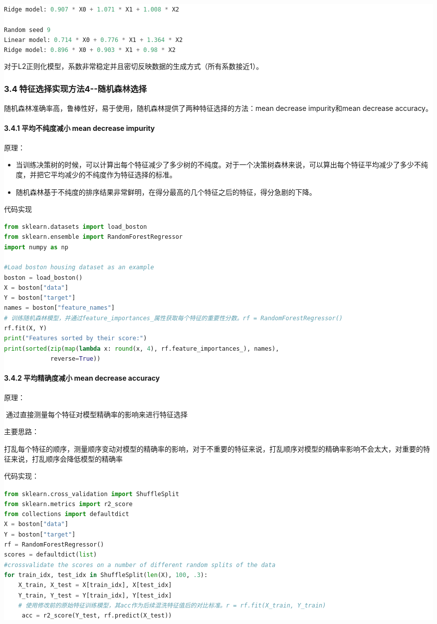 ```python
Ridge model: 0.907 * X0 + 1.071 * X1 + 1.008 * X2

Random seed 9
Linear model: 0.714 * X0 + 0.776 * X1 + 1.364 * X2
Ridge model: 0.896 * X0 + 0.903 * X1 + 0.98 * X2
```

对于L2正则化模型，系数非常稳定并且密切反映数据的生成方式（所有系数接近1）。

### 3.4 特征选择实现方法4--随机森林选择

随机森林准确率高，鲁棒性好，易于使用，随机森林提供了两种特征选择的方法：mean decrease impurity和mean decrease accuracy。

#### 3.4.1 平均不纯度减小 mean decrease impurity

原理：

- 当训练决策树的时候，可以计算出每个特征减少了多少树的不纯度。对于一个决策树森林来说，可以算出每个特征平均减少了多少不纯度，并把它平均减少的不纯度作为特征选择的标准。

- 随机森林基于不纯度的排序结果非常鲜明，在得分最高的几个特征之后的特征，得分急剧的下降。

代码实现

```python
from sklearn.datasets import load_boston
from sklearn.ensemble import RandomForestRegressor
import numpy as np

#Load boston housing dataset as an example
boston = load_boston()
X = boston["data"]
Y = boston["target"]
names = boston["feature_names"]
# 训练随机森林模型，并通过feature_importances_属性获取每个特征的重要性分数。rf = RandomForestRegressor()
rf.fit(X, Y)
print("Features sorted by their score:")
print(sorted(zip(map(lambda x: round(x, 4), rf.feature_importances_), names),
             reverse=True))
```



#### 3.4.2 平均精确度减小 mean decrease accuracy

原理：

​	通过直接测量每个特征对模型精确率的影响来进行特征选择



主要思路：

打乱每个特征的顺序，测量顺序变动对模型的精确率的影响，对于不重要的特征来说，打乱顺序对模型的精确率影响不会太大，对重要的特征来说，打乱顺序会降低模型的精确率



代码实现：

```python
from sklearn.cross_validation import ShuffleSplit
from sklearn.metrics import r2_score
from collections import defaultdict
X = boston["data"]
Y = boston["target"]
rf = RandomForestRegressor()
scores = defaultdict(list)
#crossvalidate the scores on a number of different random splits of the data
for train_idx, test_idx in ShuffleSplit(len(X), 100, .3):
    X_train, X_test = X[train_idx], X[test_idx]
    Y_train, Y_test = Y[train_idx], Y[test_idx]
    # 使用修改前的原始特征训练模型，其acc作为后续混洗特征值后的对比标准。r = rf.fit(X_train, Y_train)
     acc = r2_score(Y_test, rf.predict(X_test))
```